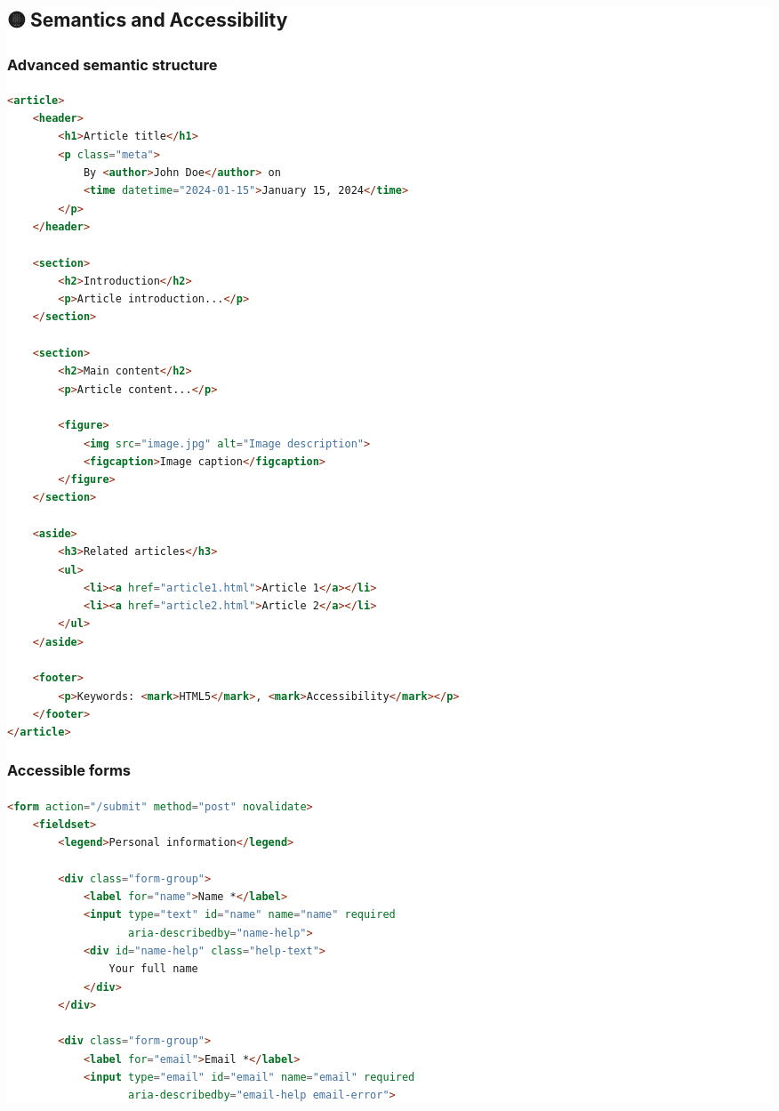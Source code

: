 
## 🟡 Semantics and Accessibility

### Advanced semantic structure

```html
<article>
    <header>
        <h1>Article title</h1>
        <p class="meta">
            By <author>John Doe</author> on 
            <time datetime="2024-01-15">January 15, 2024</time>
        </p>
    </header>
    
    <section>
        <h2>Introduction</h2>
        <p>Article introduction...</p>
    </section>
    
    <section>
        <h2>Main content</h2>
        <p>Article content...</p>
        
        <figure>
            <img src="image.jpg" alt="Image description">
            <figcaption>Image caption</figcaption>
        </figure>
    </section>
    
    <aside>
        <h3>Related articles</h3>
        <ul>
            <li><a href="article1.html">Article 1</a></li>
            <li><a href="article2.html">Article 2</a></li>
        </ul>
    </aside>
    
    <footer>
        <p>Keywords: <mark>HTML5</mark>, <mark>Accessibility</mark></p>
    </footer>
</article>
```

### Accessible forms

```html
<form action="/submit" method="post" novalidate>
    <fieldset>
        <legend>Personal information</legend>
        
        <div class="form-group">
            <label for="name">Name *</label>
            <input type="text" id="name" name="name" required 
                   aria-describedby="name-help">
            <div id="name-help" class="help-text">
                Your full name
            </div>
        </div>
        
        <div class="form-group">
            <label for="email">Email *</label>
            <input type="email" id="email" name="email" required
                   aria-describedby="email-help email-error">
```